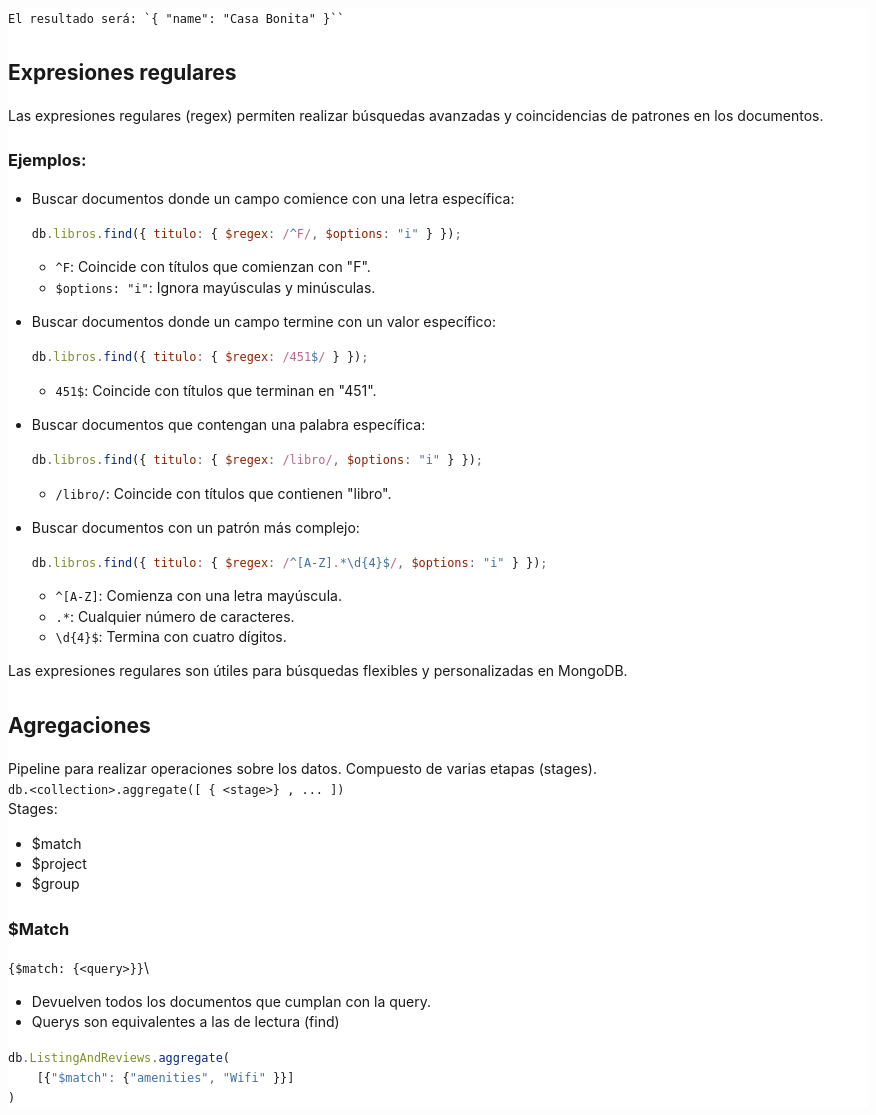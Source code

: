     El resultado será: `{ "name": "Casa Bonita" }``

## Expresiones regulares

Las expresiones regulares (regex) permiten realizar búsquedas avanzadas y coincidencias de patrones en los documentos.

### Ejemplos:
- Buscar documentos donde un campo comience con una letra específica:
    ```js
    db.libros.find({ titulo: { $regex: /^F/, $options: "i" } });
    ```
    - `^F`: Coincide con títulos que comienzan con "F".
    - `$options: "i"`: Ignora mayúsculas y minúsculas.

- Buscar documentos donde un campo termine con un valor específico:
    ```js
    db.libros.find({ titulo: { $regex: /451$/ } });
    ```
    - `451$`: Coincide con títulos que terminan en "451".

- Buscar documentos que contengan una palabra específica:
    ```js
    db.libros.find({ titulo: { $regex: /libro/, $options: "i" } });
    ```
    - `/libro/`: Coincide con títulos que contienen "libro".

- Buscar documentos con un patrón más complejo:
    ```js
    db.libros.find({ titulo: { $regex: /^[A-Z].*\d{4}$/, $options: "i" } });
    ```
    - `^[A-Z]`: Comienza con una letra mayúscula.
    - `.*`: Cualquier número de caracteres.
    - `\d{4}$`: Termina con cuatro dígitos.

Las expresiones regulares son útiles para búsquedas flexibles y personalizadas en MongoDB.

## Agregaciones
Pipeline para realizar operaciones sobre los datos. Compuesto de varias etapas (stages). \
`db.<collection>.aggregate([ { <stage>} , ... ])` \
Stages:
- $match
- $project
- $group

### $Match
`{$match: {<query>}}`\
- Devuelven todos los documentos que cumplan con la query.
- Querys son equivalentes a las de lectura (find)
```js
db.ListingAndReviews.aggregate(
    [{"$match": {"amenities", "Wifi" }}]
)
```

